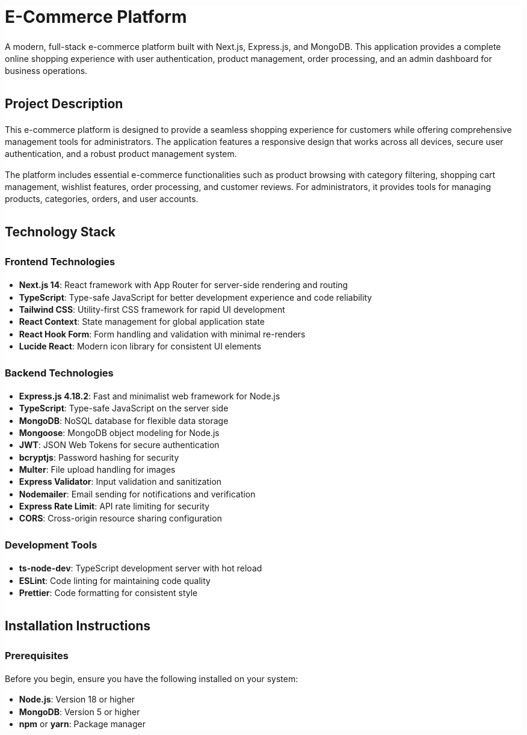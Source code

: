 # E-Commerce Platform

A modern, full-stack e-commerce platform built with Next.js, Express.js, and MongoDB. This application provides a complete online shopping experience with user authentication, product management, order processing, and an admin dashboard for business operations.

## Project Description

This e-commerce platform is designed to provide a seamless shopping experience for customers while offering comprehensive management tools for administrators. The application features a responsive design that works across all devices, secure user authentication, and a robust product management system.

The platform includes essential e-commerce functionalities such as product browsing with category filtering, shopping cart management, wishlist features, order processing, and customer reviews. For administrators, it provides tools for managing products, categories, orders, and user accounts.

## Technology Stack

### Frontend Technologies
- **Next.js 14**: React framework with App Router for server-side rendering and routing
- **TypeScript**: Type-safe JavaScript for better development experience and code reliability
- **Tailwind CSS**: Utility-first CSS framework for rapid UI development
- **React Context**: State management for global application state
- **React Hook Form**: Form handling and validation with minimal re-renders
- **Lucide React**: Modern icon library for consistent UI elements

### Backend Technologies
- **Express.js 4.18.2**: Fast and minimalist web framework for Node.js
- **TypeScript**: Type-safe JavaScript on the server side
- **MongoDB**: NoSQL database for flexible data storage
- **Mongoose**: MongoDB object modeling for Node.js
- **JWT**: JSON Web Tokens for secure authentication
- **bcryptjs**: Password hashing for security
- **Multer**: File upload handling for images
- **Express Validator**: Input validation and sanitization
- **Nodemailer**: Email sending for notifications and verification
- **Express Rate Limit**: API rate limiting for security
- **CORS**: Cross-origin resource sharing configuration

### Development Tools
- **ts-node-dev**: TypeScript development server with hot reload
- **ESLint**: Code linting for maintaining code quality
- **Prettier**: Code formatting for consistent style

## Installation Instructions

### Prerequisites
Before you begin, ensure you have the following installed on your system:
- **Node.js**: Version 18 or higher
- **MongoDB**: Version 5 or higher
- **npm** or **yarn**: Package manager
